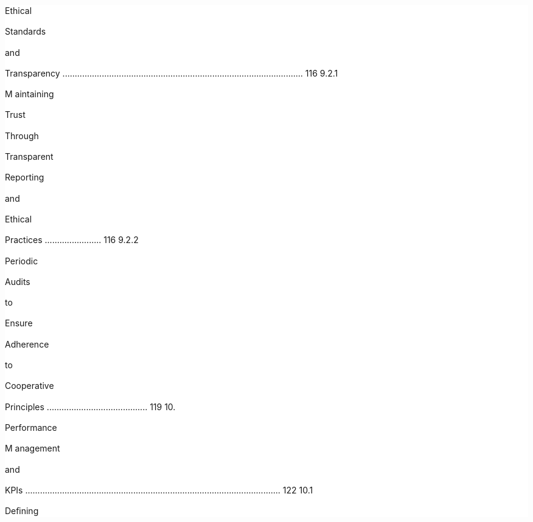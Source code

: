 Ethical
 
Standards
 
and
 
Transparency
..................................................................................................
116
9.2.1
 
M aintaining
 
Trust
 
Through
 
Transparent
 
Reporting
 
and
 
Ethical
 
Practices
.......................
116
9.2.2
 
Periodic
 
Audits
 
to
 
Ensure
 
Adherence
 
to
 
Cooperative
 
Principles
.........................................
119
10.
 
Performance
 
M anagement
 
and
 
KPIs
........................................................................................................
122
10.1
 
Deﬁning
 